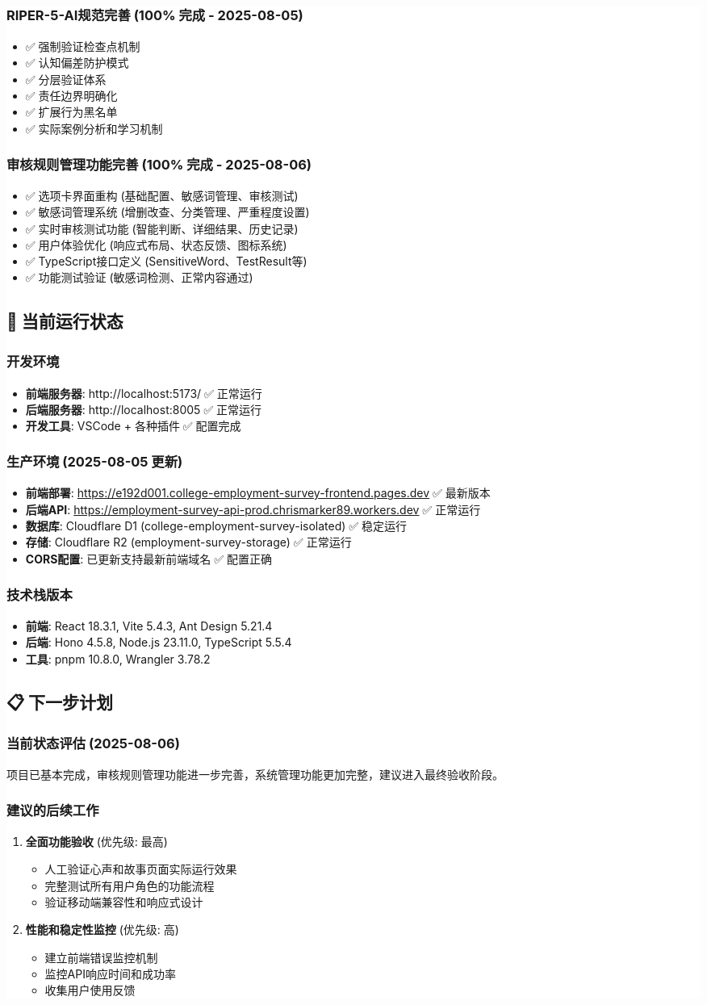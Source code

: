 ### RIPER-5-AI规范完善 (100% 完成 - 2025-08-05)
- ✅ 强制验证检查点机制
- ✅ 认知偏差防护模式
- ✅ 分层验证体系
- ✅ 责任边界明确化
- ✅ 扩展行为黑名单
- ✅ 实际案例分析和学习机制

### 审核规则管理功能完善 (100% 完成 - 2025-08-06)
- ✅ 选项卡界面重构 (基础配置、敏感词管理、审核测试)
- ✅ 敏感词管理系统 (增删改查、分类管理、严重程度设置)
- ✅ 实时审核测试功能 (智能判断、详细结果、历史记录)
- ✅ 用户体验优化 (响应式布局、状态反馈、图标系统)
- ✅ TypeScript接口定义 (SensitiveWord、TestResult等)
- ✅ 功能测试验证 (敏感词检测、正常内容通过)

## 🚀 当前运行状态

### 开发环境
- **前端服务器**: http://localhost:5173/ ✅ 正常运行
- **后端服务器**: http://localhost:8005 ✅ 正常运行
- **开发工具**: VSCode + 各种插件 ✅ 配置完成

### 生产环境 (2025-08-05 更新)
- **前端部署**: https://e192d001.college-employment-survey-frontend.pages.dev ✅ 最新版本
- **后端API**: https://employment-survey-api-prod.chrismarker89.workers.dev ✅ 正常运行
- **数据库**: Cloudflare D1 (college-employment-survey-isolated) ✅ 稳定运行
- **存储**: Cloudflare R2 (employment-survey-storage) ✅ 正常运行
- **CORS配置**: 已更新支持最新前端域名 ✅ 配置正确

### 技术栈版本
- **前端**: React 18.3.1, Vite 5.4.3, Ant Design 5.21.4
- **后端**: Hono 4.5.8, Node.js 23.11.0, TypeScript 5.5.4
- **工具**: pnpm 10.8.0, Wrangler 3.78.2

## 📋 下一步计划

### 当前状态评估 (2025-08-06)
项目已基本完成，审核规则管理功能进一步完善，系统管理功能更加完整，建议进入最终验收阶段。

### 建议的后续工作
1. **全面功能验收** (优先级: 最高)
   - 人工验证心声和故事页面实际运行效果
   - 完整测试所有用户角色的功能流程
   - 验证移动端兼容性和响应式设计

2. **性能和稳定性监控** (优先级: 高)
   - 建立前端错误监控机制
   - 监控API响应时间和成功率
   - 收集用户使用反馈
